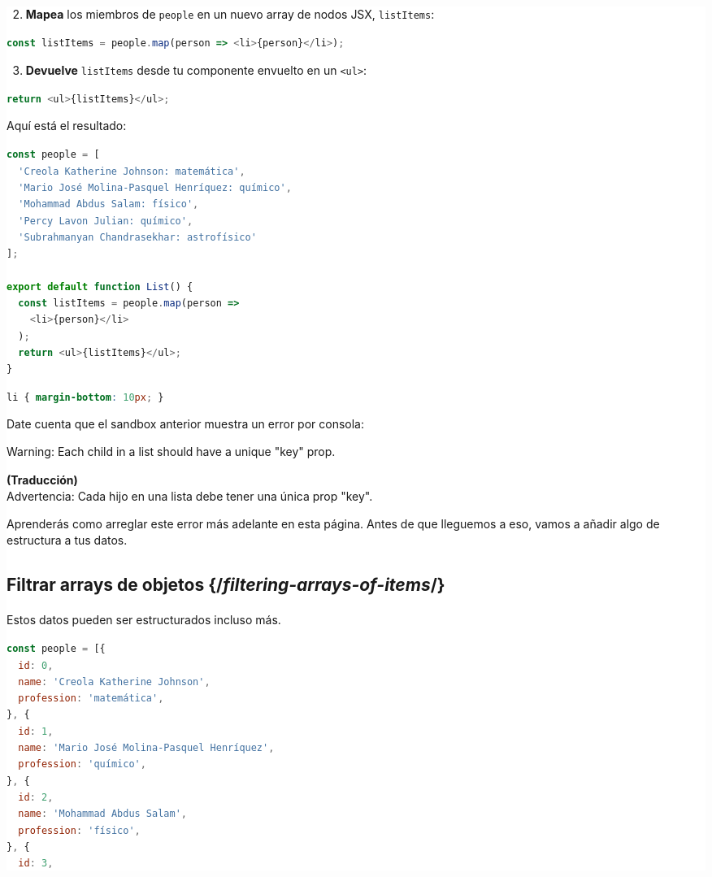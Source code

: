 2. **Mapea** los miembros de `people` en un nuevo array de nodos JSX, `listItems`:

```js
const listItems = people.map(person => <li>{person}</li>);
```

3. **Devuelve** `listItems` desde tu componente envuelto en un `<ul>`:

```js
return <ul>{listItems}</ul>;
```

Aquí está el resultado:

<Sandpack>

```js
const people = [
  'Creola Katherine Johnson: matemática',
  'Mario José Molina-Pasquel Henríquez: químico',
  'Mohammad Abdus Salam: físico',
  'Percy Lavon Julian: químico',
  'Subrahmanyan Chandrasekhar: astrofísico'
];

export default function List() {
  const listItems = people.map(person =>
    <li>{person}</li>
  );
  return <ul>{listItems}</ul>;
}
```

```css
li { margin-bottom: 10px; }
```

</Sandpack>

Date cuenta que el sandbox anterior muestra un error por consola:

<ConsoleBlock level="error">

Warning: Each child in a list should have a unique "key" prop.<div>**(Traducción)**</div>Advertencia: Cada hijo en una lista debe tener una única prop "key".

</ConsoleBlock>

Aprenderás como arreglar este error más adelante en esta página. Antes de que lleguemos a eso, vamos a añadir algo de estructura a tus datos.

## Filtrar arrays de objetos {/*filtering-arrays-of-items*/}

Estos datos pueden ser estructurados incluso más.

```js
const people = [{
  id: 0,
  name: 'Creola Katherine Johnson',
  profession: 'matemática',
}, {
  id: 1,
  name: 'Mario José Molina-Pasquel Henríquez',
  profession: 'químico',
}, {
  id: 2,
  name: 'Mohammad Abdus Salam',
  profession: 'físico',
}, {
  id: 3,
```